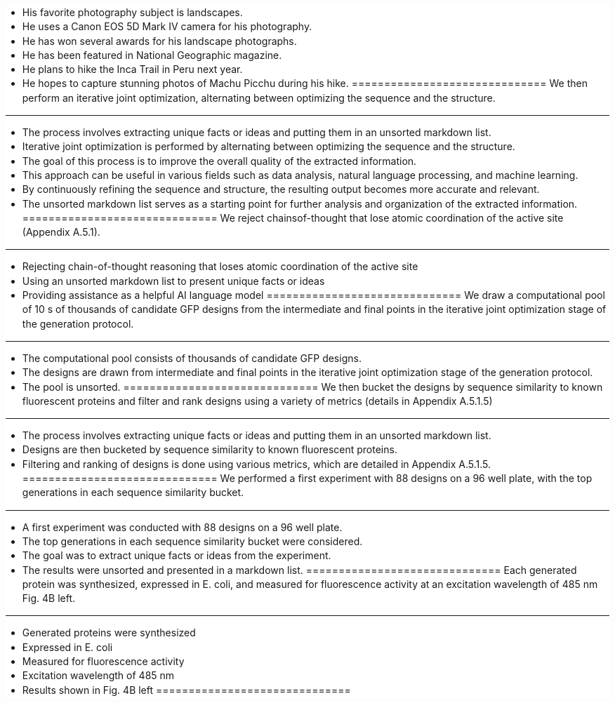 - His favorite photography subject is landscapes.
- He uses a Canon EOS 5D Mark IV camera for his photography.
- He has won several awards for his landscape photographs.
- He has been featured in National Geographic magazine.
- He plans to hike the Inca Trail in Peru next year.
- He hopes to capture stunning photos of Machu Picchu during his hike.
==============================
We then perform an iterative joint optimization, alternating between optimizing the sequence and the structure.
------------------------------
 - The process involves extracting unique facts or ideas and putting them in an unsorted markdown list.
- Iterative joint optimization is performed by alternating between optimizing the sequence and the structure.
- The goal of this process is to improve the overall quality of the extracted information.
- This approach can be useful in various fields such as data analysis, natural language processing, and machine learning.
- By continuously refining the sequence and structure, the resulting output becomes more accurate and relevant.
- The unsorted markdown list serves as a starting point for further analysis and organization of the extracted information.
==============================
We reject chainsof-thought that lose atomic coordination of the active site (Appendix A.5.1).
------------------------------
 - Rejecting chain-of-thought reasoning that loses atomic coordination of the active site
- Using an unsorted markdown list to present unique facts or ideas
- Providing assistance as a helpful AI language model
==============================
We draw a computational pool of $10 \mathrm{~s}$ of thousands of candidate GFP designs from the intermediate and final points in the iterative joint optimization stage of the generation protocol.
------------------------------
 - The computational pool consists of thousands of candidate GFP designs.
- The designs are drawn from intermediate and final points in the iterative joint optimization stage of the generation protocol.
- The pool is unsorted.
==============================
We then bucket the designs by sequence similarity to known fluorescent proteins and filter and rank designs using a variety of metrics (details in Appendix A.5.1.5)
------------------------------
 - The process involves extracting unique facts or ideas and putting them in an unsorted markdown list.
- Designs are then bucketed by sequence similarity to known fluorescent proteins.
- Filtering and ranking of designs is done using various metrics, which are detailed in Appendix A.5.1.5.
==============================
We performed a first experiment with 88 designs on a 96 well plate, with the top generations in each sequence similarity bucket.
------------------------------
 - A first experiment was conducted with 88 designs on a 96 well plate.
- The top generations in each sequence similarity bucket were considered.
- The goal was to extract unique facts or ideas from the experiment.
- The results were unsorted and presented in a markdown list.
==============================
Each generated protein was synthesized, expressed in E. coli, and measured for fluorescence activity at an excitation wavelength of $485 \mathrm{~nm}$ Fig. 4B left.
------------------------------
 - Generated proteins were synthesized
- Expressed in E. coli
- Measured for fluorescence activity
- Excitation wavelength of $485 \mathrm{~nm}$
- Results shown in Fig. 4B left
==============================